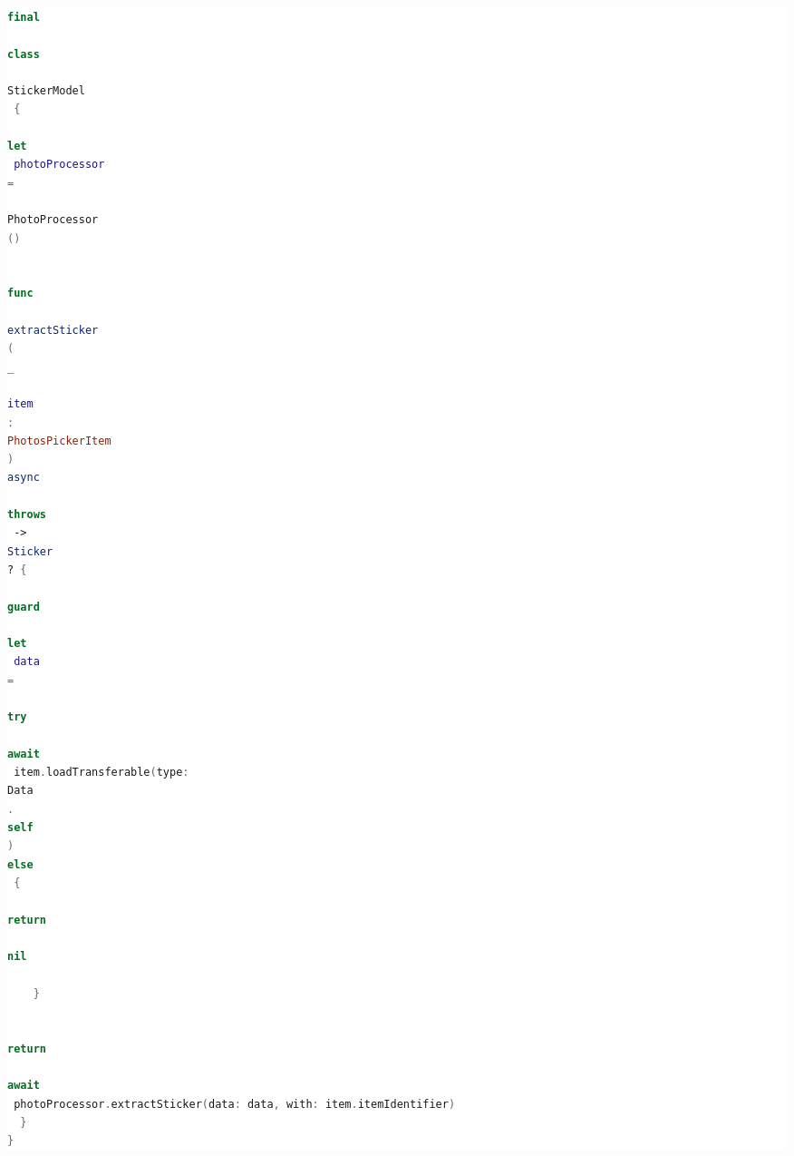 ```swift
final
 
class
 
StickerModel
 {
  
let
 photoProcessor 
=
 
PhotoProcessor
()

  
func
 
extractSticker
(
_
 
item
: 
PhotosPickerItem
) 
async
 
throws
 -> 
Sticker
? {
    
guard
 
let
 data 
=
 
try
 
await
 item.loadTransferable(type: 
Data
.
self
) 
else
 {
      
return
 
nil

    }

    
return
 
await
 photoProcessor.extractSticker(data: data, with: item.itemIdentifier)
  }
}
```